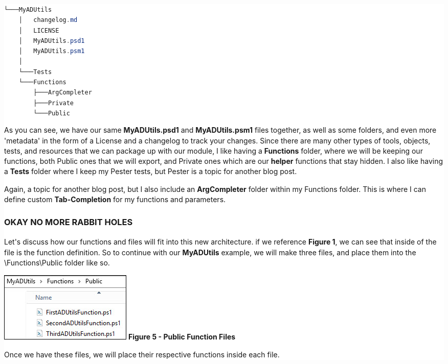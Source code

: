 ```powershell
└───MyADUtils
    │   changelog.md
    │   LICENSE
    │   MyADUtils.psd1
    │   MyADUtils.psm1
    │
    └───Tests
    └───Functions
        ├───ArgCompleter
        ├───Private
        └───Public
```


As you can see, we have our same **MyADUtils.psd1** and **MyADUtils.psm1** files together, as well as some folders, and even more 'metadata' in the form of a License and a changelog to track your changes. Since there are many other types of tools, objects, tests, and resources that we can package up with our module, I like having a **Functions** folder, where we will be keeping our functions, both Public ones that we will export, and Private ones which are our **helper** functions that stay hidden. I also like having a **Tests** folder where I keep my Pester tests, but Pester is a topic for another blog post.

Again, a topic for another blog post, but I also include an **ArgCompleter** folder within my Functions folder. This is where I can define custom **Tab-Completion** for my functions and parameters.

### OKAY NO MORE RABBIT HOLES

Let's discuss how our functions and files will fit into this new architecture. if we reference **Figure 1**, we can see that inside of the file is the function definition. So to continue with our **MyADUtils** example, we will make three files, and place them into the \Functions\Public folder like so.

![](/img/posts/module_publicfunctions_screenshot.jpg)
**Figure 5 - Public Function Files**

Once we have these files, we will place their respective functions inside each file.
